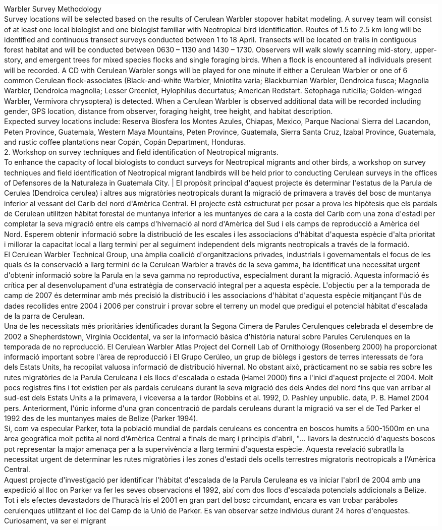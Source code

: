 Warbler Survey Methodology<br/>Survey locations will be selected based on the results of Cerulean Warbler stopover habitat modeling. A survey team will consist of at least one local biologist and one biologist familiar with Neotropical bird identification. Routes of 1.5 to 2.5 km long will be identified and continuous transect surveys conducted between 1 to 18 April. Transects will be located on trails in contiguous forest habitat and will be conducted between 0630 – 1130 and 1430 – 1730. Observers will walk slowly scanning mid-story, upper-story, and emergent trees for mixed species flocks and single foraging birds. When a flock is encountered all individuals present will be recorded. A CD with Cerulean Warbler songs will be played for one minute if either a Cerulean Warbler or one of 6 common Cerulean flock-associates (Black-and-white Warbler, Mniotilta varia; Blackburnian Warbler, Dendroica fusca; Magnolia Warbler, Dendroica magnolia; Lesser Greenlet, Hylophilus decurtatus; American Redstart. Setophaga ruticilla; Golden-winged Warbler, Vermivora chrysoptera) is detected. When a Cerulean Warbler is observed additional data will be recorded including gender, GPS location, distance from observer, foraging height, tree height, and habitat description.<br/>Expected survey locations include: Reserva Biosfera los Montes Azules, Chiapas, Mexico, Parque Nacional Sierra del Lacandon, Peten Province, Guatemala, Western Maya Mountains, Peten Province, Guatemala, Sierra Santa Cruz, Izabal Province, Guatemala, and rustic coffee plantations near Copán, Copán Department, Honduras.<br/>2. Workshop on survey techniques and field identification of Neotropical migrants.<br/>To enhance the capacity of local biologists to conduct surveys for Neotropical migrants and other birds, a workshop on survey techniques and field identification of Neotropical migrant landbirds will be held prior to conducting Cerulean surveys in the offices of Defensores de la Naturaleza in Guatemala City. | El propòsit principal d'aquest projecte és determinar l'estatus de la Parula de Cerulea (Dendroica cerulea) i altres aus migratòries neotropicals durant la migració de primavera a través del bosc de muntanya inferior al vessant del Carib del nord d'Amèrica Central. El projecte està estructurat per posar a prova les hipòtesis que els pardals de Cerulean utilitzen hàbitat forestal de muntanya inferior a les muntanyes de cara a la costa del Carib com una zona d'estadi per completar la seva migració entre els camps d'hivernació al nord d'Amèrica del Sud i els camps de reproducció a Amèrica del Nord. Esperem obtenir informació sobre la distribució de les escales i les associacions d'hàbitat d'aquesta espècie d'alta prioritat i millorar la capacitat local a llarg termini per al seguiment independent dels migrants neotropicals a través de la formació.<br/>El Cerulean Warbler Technical Group, una àmplia coalició d'organitzacions privades, industrials i governamentals el focus de les quals és la conservació a llarg termini de la Cerulean Warbler a través de la seva gamma, ha identificat una necessitat urgent d'obtenir informació sobre la Parula en la seva gamma no reproductiva, especialment durant la migració. Aquesta informació és crítica per al desenvolupament d'una estratègia de conservació integral per a aquesta espècie. L'objectiu per a la temporada de camp de 2007 és determinar amb més precisió la distribució i les associacions d'hàbitat d'aquesta espècie mitjançant l'ús de dades recollides entre 2004 i 2006 per construir i provar sobre el terreny un model que predigui el potencial hàbitat d'escalada de la parra de Cerulean.<br/>Una de les necessitats més prioritàries identificades durant la Segona Cimera de Parules Cerulenques celebrada el desembre de 2002 a Shepherdstown, Virgínia Occidental, va ser la informació bàsica d'història natural sobre Parules Cerulenques en la temporada de no reproducció. El Cerulean Warbler Atlas Project del Cornell Lab of Ornithology (Rosenberg 2000) ha proporcionat informació important sobre l'àrea de reproducció i El Grupo Cerúleo, un grup de biòlegs i gestors de terres interessats de fora dels Estats Units, ha recopilat valuosa informació de distribució hivernal. No obstant això, pràcticament no se sabia res sobre les rutes migratòries de la Parula Ceruleana i els llocs d'escalada o estada (Hamel 2000) fins a l'inici d'aquest projecte el 2004. Molt pocs registres fins i tot existien per als pardals ceruleans durant la seva migració des dels Andes del nord fins que van arribar al sud-est dels Estats Units a la primavera, i viceversa a la tardor (Robbins et al. 1992, D. Pashley unpublic. data, P. B. Hamel 2004 pers. Anteriorment, l'únic informe d'una gran concentració de pardals ceruleans durant la migració va ser el de Ted Parker el 1992 des de les muntanyes maies de Belize (Parker 1994).<br/>Si, com va especular Parker, tota la població mundial de pardals ceruleans es concentra en boscos humits a 500-1500m en una àrea geogràfica molt petita al nord d'Amèrica Central a finals de març i principis d'abril, "... llavors la destrucció d'aquests boscos pot representar la major amenaça per a la supervivència a llarg termini d'aquesta espècie. Aquesta revelació subratlla la necessitat urgent de determinar les rutes migratòries i les zones d'estadi dels ocells terrestres migratoris neotropicals a l'Amèrica Central.<br/>Aquest projecte d'investigació per identificar l'hàbitat d'escalada de la Parula Ceruleana es va iniciar l'abril de 2004 amb una expedició al lloc on Parker va fer les seves observacions el 1992, així com dos llocs d'escalada potencials addicionals a Belize. Tot i els efectes devastadors de l'huracà Iris el 2001 en gran part del bosc circumdant, encara es van trobar paràboles cerulenques utilitzant el lloc del Camp de la Unió de Parker. Es van observar setze individus durant 24 hores d'enquestes. Curiosament, va ser el migrant